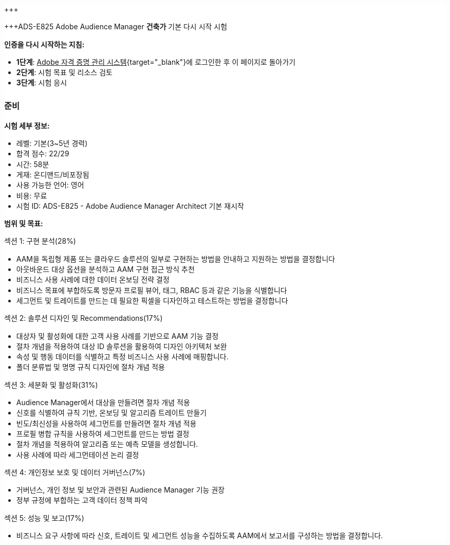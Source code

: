 +++

+++ADS-E825 Adobe Audience Manager **건축가** 기본 다시 시작 시험

**인증을 다시 시작하는 지침:**

* **1단계**: [Adobe 자격 증명 관리 시스템](https://www.certmetrics.com/adobe){target="_blank"}에 로그인한 후 이 페이지로 돌아가기
* **2단계**: 시험 목표 및 리소스 검토
* **3단계**: 시험 응시

### 준비

**시험 세부 정보:**

* 레벨: 기본(3~5년 경력)
* 합격 점수: 22/29
* 시간: 58분
* 게재: 온디맨드/비포장됨
* 사용 가능한 언어: 영어
* 비용: 무료
* 시험 ID: ADS-E825 - Adobe Audience Manager Architect 기본 재시작

**범위 및 목표:**

섹션 1: 구현 분석(28%)

* AAM을 독립형 제품 또는 클라우드 솔루션의 일부로 구현하는 방법을 안내하고 지원하는 방법을 결정합니다
* 아웃바운드 대상 옵션을 분석하고 AAM 구현 접근 방식 추천
* 비즈니스 사용 사례에 대한 데이터 온보딩 전략 결정
* 비즈니스 목표에 부합하도록 방문자 프로필 뷰어, 태그, RBAC 등과 같은 기능을 식별합니다
* 세그먼트 및 트레이트를 만드는 데 필요한 픽셀을 디자인하고 테스트하는 방법을 결정합니다

섹션 2: 솔루션 디자인 및 Recommendations(17%)

* 대상자 및 활성화에 대한 고객 사용 사례를 기반으로 AAM 기능 결정
* 절차 개념을 적용하여 대상 ID 솔루션을 활용하여 디자인 아키텍처 보완
* 속성 및 행동 데이터를 식별하고 특정 비즈니스 사용 사례에 매핑합니다.
* 폴더 분류법 및 명명 규칙 디자인에 절차 개념 적용

섹션 3: 세분화 및 활성화(31%)

* Audience Manager에서 대상을 만들려면 절차 개념 적용
* 신호를 식별하여 규칙 기반, 온보딩 및 알고리즘 트레이트 만들기
* 빈도/최신성을 사용하여 세그먼트를 만들려면 절차 개념 적용
* 프로필 병합 규칙을 사용하여 세그먼트를 만드는 방법 결정
* 절차 개념을 적용하여 알고리즘 또는 예측 모델을 생성합니다.
* 사용 사례에 따라 세그먼테이션 논리 결정

섹션 4: 개인정보 보호 및 데이터 거버넌스(7%)

* 거버넌스, 개인 정보 및 보안과 관련된 Audience Manager 기능 권장
* 정부 규정에 부합하는 고객 데이터 정책 파악

섹션 5: 성능 및 보고(17%)

* 비즈니스 요구 사항에 따라 신호, 트레이트 및 세그먼트 성능을 수집하도록 AAM에서 보고서를 구성하는 방법을 결정합니다.
